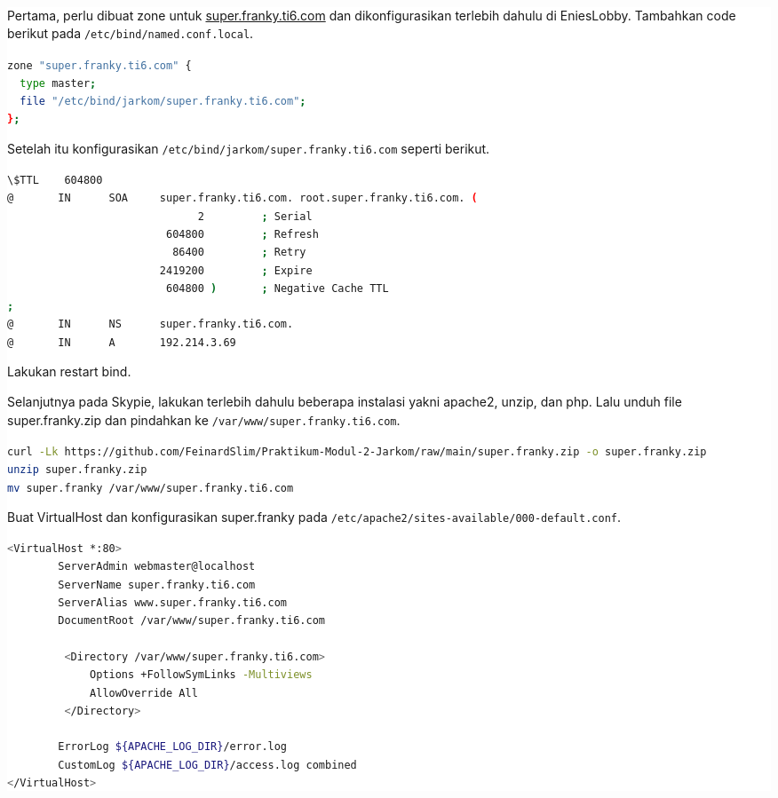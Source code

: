 Pertama, perlu dibuat zone untuk [super.franky.ti6.com](http://super.franky.ti6.com) dan dikonfigurasikan terlebih dahulu di EniesLobby. Tambahkan code berikut pada `/etc/bind/named.conf.local`.

```bash
zone "super.franky.ti6.com" {
  type master;
  file "/etc/bind/jarkom/super.franky.ti6.com";
};
```

Setelah itu konfigurasikan `/etc/bind/jarkom/super.franky.ti6.com` seperti berikut.

```bash
\$TTL    604800
@       IN      SOA     super.franky.ti6.com. root.super.franky.ti6.com. (
                              2         ; Serial
                         604800         ; Refresh
                          86400         ; Retry
                        2419200         ; Expire
                         604800 )       ; Negative Cache TTL
;
@       IN      NS      super.franky.ti6.com.
@       IN      A       192.214.3.69
```

Lakukan restart bind.

Selanjutnya pada Skypie, lakukan terlebih dahulu beberapa instalasi yakni apache2, unzip, dan php. Lalu unduh file super.franky.zip dan pindahkan ke `/var/www/super.franky.ti6.com`.

```bash
curl -Lk https://github.com/FeinardSlim/Praktikum-Modul-2-Jarkom/raw/main/super.franky.zip -o super.franky.zip
unzip super.franky.zip
mv super.franky /var/www/super.franky.ti6.com
```

Buat VirtualHost dan konfigurasikan super.franky pada `/etc/apache2/sites-available/000-default.conf`.

```bash
<VirtualHost *:80>
        ServerAdmin webmaster@localhost
        ServerName super.franky.ti6.com
        ServerAlias www.super.franky.ti6.com
        DocumentRoot /var/www/super.franky.ti6.com

         <Directory /var/www/super.franky.ti6.com>
             Options +FollowSymLinks -Multiviews
             AllowOverride All
         </Directory>

        ErrorLog ${APACHE_LOG_DIR}/error.log
        CustomLog ${APACHE_LOG_DIR}/access.log combined
</VirtualHost>
```
